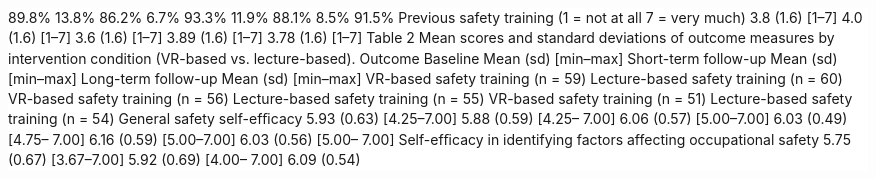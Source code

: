 89.8%
13.8%
86.2%
6.7%
93.3%
11.9%
88.1%
8.5%
91.5%
Previous safety training
(1 = not at all 7 = very much)
3.8 (1.6) [1–7]
4.0 (1.6) [1–7]
3.6 (1.6) [1–7]
3.89 (1.6) [1–7]
3.78 (1.6) [1–7]
Table 2
Mean scores and standard deviations of outcome measures by intervention condition (VR-based vs. lecture-based).
Outcome
Baseline
Mean (sd) [min–max]
Short-term follow-up
Mean (sd) [min–max]
Long-term follow-up
Mean (sd) [min–max]
VR-based safety
training
(n = 59)
Lecture-based
safety training
(n = 60)
VR-based safety
training
(n = 56)
Lecture-based
safety training
(n = 55)
VR-based safety
training
(n = 51)
Lecture-based
safety training
(n = 54)
General safety self-efﬁcacy
5.93 (0.63)
[4.25–7.00]
5.88 (0.59) [4.25–
7.00]
6.06 (0.57)
[5.00–7.00]
6.03 (0.49) [4.75–
7.00]
6.16 (0.59)
[5.00–7.00]
6.03 (0.56) [5.00–
7.00]
Self-efﬁcacy in identifying factors
affecting occupational safety
5.75 (0.67)
[3.67–7.00]
5.92 (0.69) [4.00–
7.00]
6.09 (0.54)